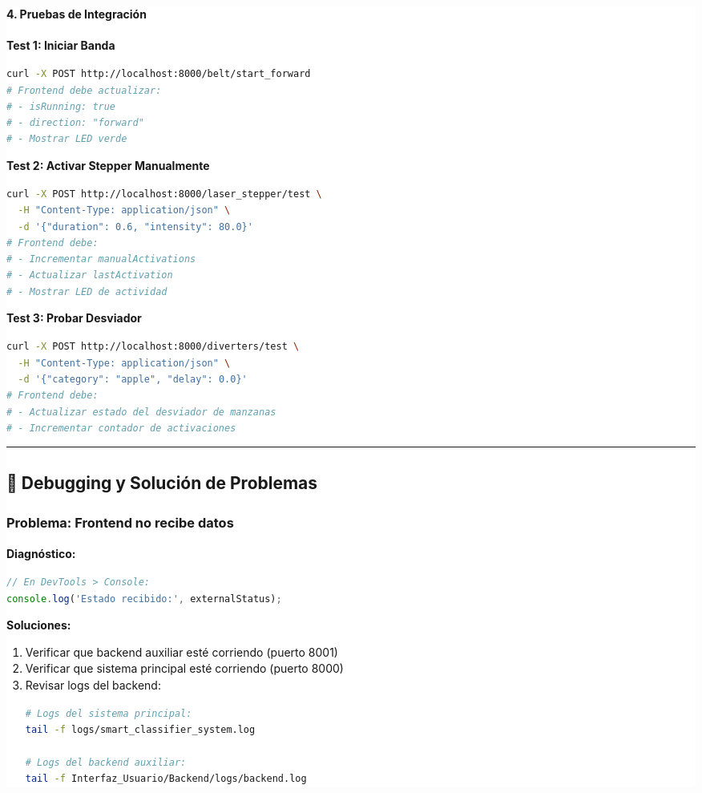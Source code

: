 #### 4. Pruebas de Integración

**Test 1: Iniciar Banda**
```bash
curl -X POST http://localhost:8000/belt/start_forward
# Frontend debe actualizar:
# - isRunning: true
# - direction: "forward"
# - Mostrar LED verde
```

**Test 2: Activar Stepper Manualmente**
```bash
curl -X POST http://localhost:8000/laser_stepper/test \
  -H "Content-Type: application/json" \
  -d '{"duration": 0.6, "intensity": 80.0}'
# Frontend debe:
# - Incrementar manualActivations
# - Actualizar lastActivation
# - Mostrar LED de actividad
```

**Test 3: Probar Desviador**
```bash
curl -X POST http://localhost:8000/diverters/test \
  -H "Content-Type: application/json" \
  -d '{"category": "apple", "delay": 0.0}'
# Frontend debe:
# - Actualizar estado del desviador de manzanas
# - Incrementar contador de activaciones
```

---

## 🐛 Debugging y Solución de Problemas

### Problema: Frontend no recibe datos

**Diagnóstico:**
```javascript
// En DevTools > Console:
console.log('Estado recibido:', externalStatus);
```

**Soluciones:**
1. Verificar que backend auxiliar esté corriendo (puerto 8001)
2. Verificar que sistema principal esté corriendo (puerto 8000)
3. Revisar logs del backend:
   ```bash
   # Logs del sistema principal:
   tail -f logs/smart_classifier_system.log
   
   # Logs del backend auxiliar:
   tail -f Interfaz_Usuario/Backend/logs/backend.log
   ```
